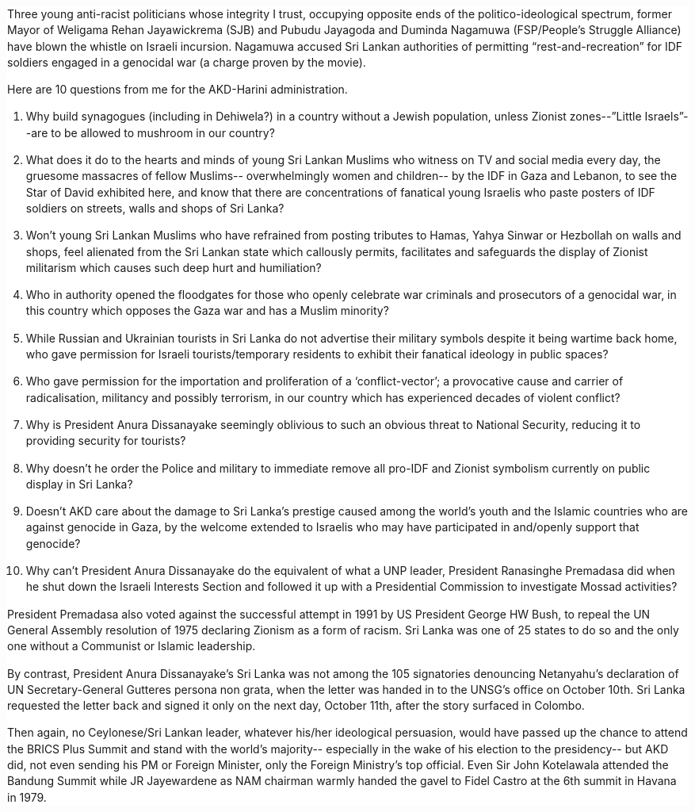 Three young anti-racist politicians whose integrity I trust, occupying opposite ends of the politico-ideological spectrum, former Mayor of Weligama Rehan Jayawickrema (SJB) and Pubudu Jayagoda and Duminda Nagamuwa (FSP/People’s Struggle Alliance) have blown the whistle on Israeli incursion. Nagamuwa accused Sri Lankan authorities of permitting “rest-and-recreation” for IDF soldiers engaged in a genocidal war (a charge proven by the movie).

Here are 10 questions from me for the AKD-Harini administration.

1. Why build synagogues (including in Dehiwela?) in a country without a Jewish population, unless Zionist zones--”Little Israels”--are to be allowed to mushroom in our country?

2. What does it do to the hearts and minds of young Sri Lankan Muslims who witness on TV and social media every day, the gruesome massacres of fellow Muslims-- overwhelmingly women and children-- by the IDF in Gaza and Lebanon, to see the Star of David exhibited here, and know that there are concentrations of fanatical young Israelis who paste posters of IDF soldiers on streets, walls and shops of Sri Lanka?

3. Won’t young Sri Lankan Muslims who have refrained from posting tributes to Hamas, Yahya Sinwar or Hezbollah on walls and shops, feel alienated from the Sri Lankan state which callously permits, facilitates and safeguards the display of Zionist militarism which causes such deep hurt and humiliation?

4. Who in authority opened the floodgates for those who openly celebrate war criminals and prosecutors of a genocidal war, in this country which opposes the Gaza war and has a Muslim minority?

5. While Russian and Ukrainian tourists in Sri Lanka do not advertise their military symbols despite it being wartime back home, who gave permission for Israeli tourists/temporary residents to exhibit their fanatical ideology in public spaces?

6. Who gave permission for the importation and proliferation of a ‘conflict-vector’; a provocative cause and carrier of radicalisation, militancy and possibly terrorism, in our country which has experienced decades of violent conflict?

7. Why is President Anura Dissanayake seemingly oblivious to such an obvious threat to National Security, reducing it to providing security for tourists?

8. Why doesn’t he order the Police and military to immediate remove all pro-IDF and Zionist symbolism currently on public display in Sri Lanka?

9. Doesn’t AKD care about the damage to Sri Lanka’s prestige caused among the world’s youth and the Islamic countries who are against genocide in Gaza, by the welcome extended to Israelis who may have participated in and/openly support that genocide?

10. Why can’t President Anura Dissanayake do the equivalent of what a UNP leader, President Ranasinghe Premadasa did when he shut down the Israeli Interests Section and followed it up with a Presidential Commission to investigate Mossad activities?

President Premadasa also voted against the successful attempt in 1991 by US President George HW Bush, to repeal the UN General Assembly resolution of 1975 declaring Zionism as a form of racism. Sri Lanka was one of 25 states to do so and the only one without a Communist or Islamic leadership.

By contrast, President Anura Dissanayake’s Sri Lanka was not among the 105 signatories denouncing Netanyahu’s declaration of UN Secretary-General Gutteres persona non grata, when the letter was handed in to the UNSG’s office on October 10th. Sri Lanka requested the letter back and signed it only on the next day, October 11th, after the story surfaced in Colombo.

Then again, no Ceylonese/Sri Lankan leader, whatever his/her ideological persuasion, would have passed up the chance to attend the BRICS Plus Summit and stand with the world’s majority-- especially in the wake of his election to the presidency-- but AKD did, not even sending his PM or Foreign Minister, only the Foreign Ministry’s top official. Even Sir John Kotelawala attended the Bandung Summit while JR Jayewardene as NAM chairman warmly handed the gavel to Fidel Castro at the 6th summit in Havana in 1979.
